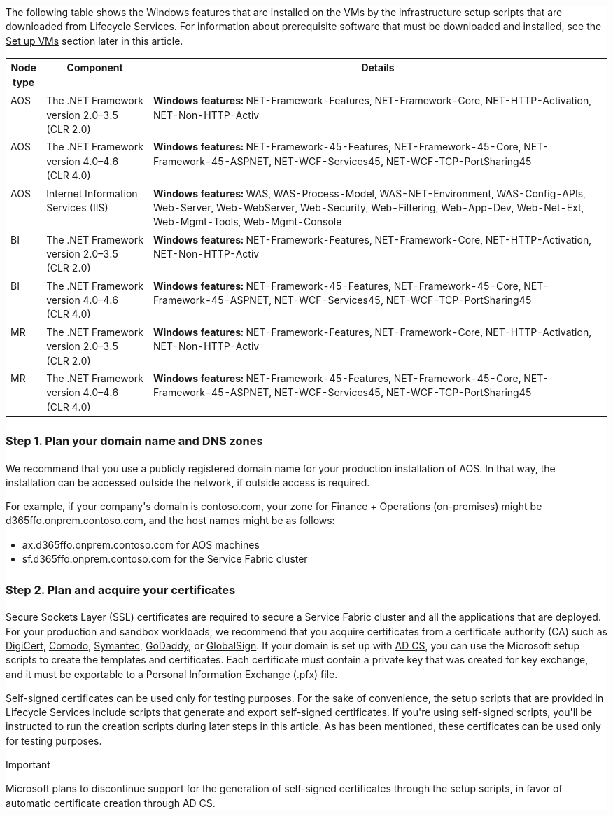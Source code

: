 The following table shows the Windows features that are installed on the VMs by the infrastructure setup scripts that are downloaded from Lifecycle Services. For information about prerequisite software that must be downloaded and installed, see the [Set up VMs](#setupvms) section later in this article.

| Node type | Component | Details |
|-----------|-----------|---------|
| AOS       | The .NET Framework version 2.0–3.5 (CLR 2.0) | **Windows features:** NET-Framework-Features, NET-Framework-Core, NET-HTTP-Activation, NET-Non-HTTP-Activ |
| AOS       | The .NET Framework version 4.0–4.6 (CLR 4.0) | **Windows features:** NET-Framework-45-Features, NET-Framework-45-Core, NET-Framework-45-ASPNET, NET-WCF-Services45, NET-WCF-TCP-PortSharing45 |
| AOS       | Internet Information Services (IIS) | **Windows features:** WAS, WAS-Process-Model, WAS-NET-Environment, WAS-Config-APIs, Web-Server, Web-WebServer, Web-Security, Web-Filtering, Web-App-Dev, Web-Net-Ext, Web-Mgmt-Tools, Web-Mgmt-Console |
| BI        | The .NET Framework version 2.0–3.5 (CLR 2.0) | **Windows features:** NET-Framework-Features, NET-Framework-Core, NET-HTTP-Activation, NET-Non-HTTP-Activ |
| BI        | The .NET Framework version 4.0–4.6 (CLR 4.0) | **Windows features:** NET-Framework-45-Features, NET-Framework-45-Core, NET-Framework-45-ASPNET, NET-WCF-Services45, NET-WCF-TCP-PortSharing45 |
| MR        | The .NET Framework version 2.0–3.5 (CLR 2.0) | **Windows features:** NET-Framework-Features, NET-Framework-Core, NET-HTTP-Activation, NET-Non-HTTP-Activ |
| MR        | The .NET Framework version 4.0–4.6 (CLR 4.0) | **Windows features:** NET-Framework-45-Features, NET-Framework-45-Core, NET-Framework-45-ASPNET, NET-WCF-Services45, NET-WCF-TCP-PortSharing45 |

### <a name="plandomain"></a>Step 1. Plan your domain name and DNS zones

We recommend that you use a publicly registered domain name for your production installation of AOS. In that way, the installation can be accessed outside the network, if outside access is required.

For example, if your company's domain is contoso.com, your zone for Finance + Operations (on-premises) might be d365ffo.onprem.contoso.com, and the host names might be as follows:

- ax.d365ffo.onprem.contoso.com for AOS machines
- sf.d365ffo.onprem.contoso.com for the Service Fabric cluster

### <a name="plancert"></a>Step 2. Plan and acquire your certificates

Secure Sockets Layer (SSL) certificates are required to secure a Service Fabric cluster and all the applications that are deployed. For your production and sandbox workloads, we recommend that you acquire certificates from a certificate authority (CA) such as [DigiCert](https://www.digicert.com/ssl-certificate/), [Comodo](https://ssl.comodo.com/), [Symantec](https://www.websecurity.symantec.com/ssl-certificate), [GoDaddy](https://www.godaddy.com/web-security/ssl-certificate), or [GlobalSign](https://www.globalsign.com/en/ssl/). If your domain is set up with [AD&nbsp;CS](/previous-versions/windows/it-pro/windows-server-2008-R2-and-2008/cc772393(v=ws.10)), you can use the Microsoft setup scripts to create the templates and certificates. Each certificate must contain a private key that was created for key exchange, and it must be exportable to a Personal Information Exchange (.pfx) file.

Self-signed certificates can be used only for testing purposes. For the sake of convenience, the setup scripts that are provided in Lifecycle Services include scripts that generate and export self-signed certificates. If you're using self-signed scripts, you'll be instructed to run the creation scripts during later steps in this article. As has been mentioned, these certificates can be used only for testing purposes.

> [!IMPORTANT]
> Microsoft plans to discontinue support for the generation of self-signed certificates through the setup scripts, in favor of automatic certificate creation through AD&nbsp;CS.
